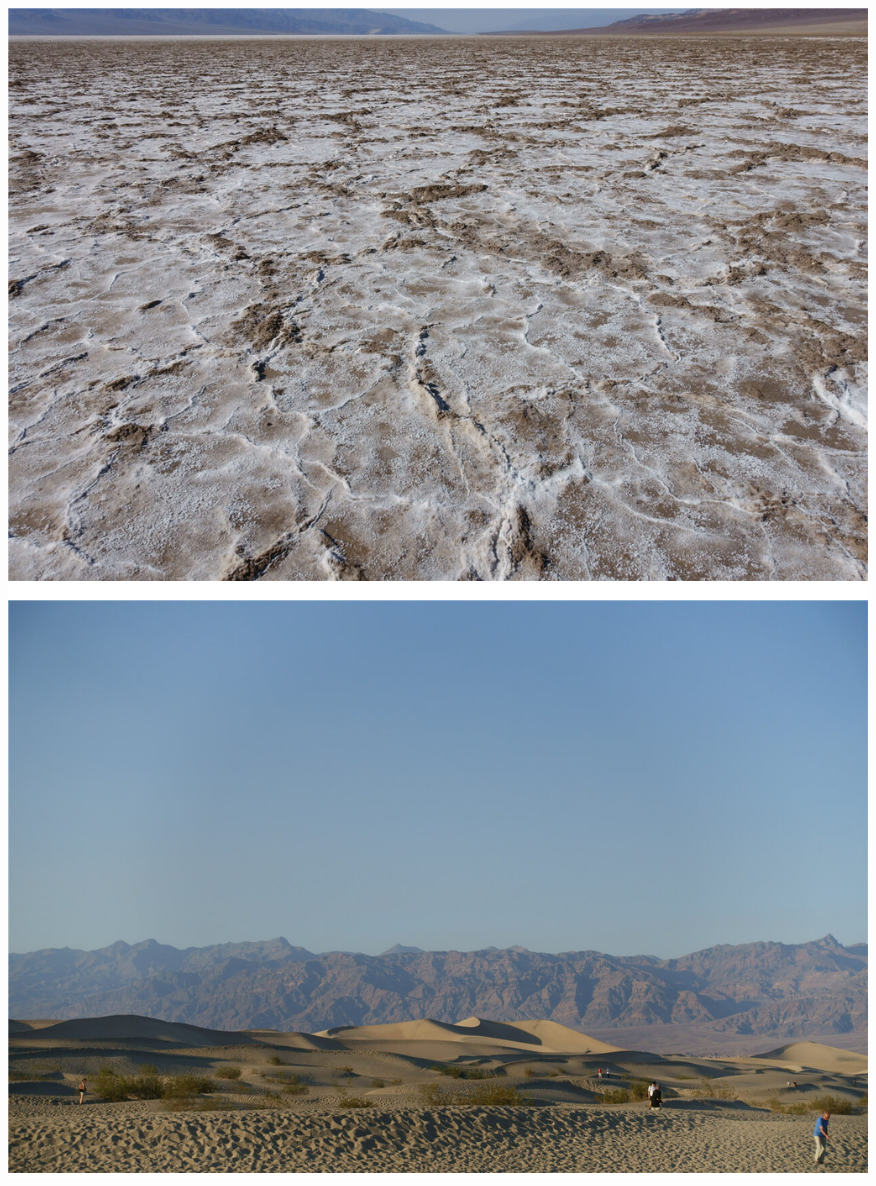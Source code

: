 ![America44](https://raw.githubusercontent.com/SMartQi/Live-the-Life/master/source/gallery/America44.jpg)

![America45](https://raw.githubusercontent.com/SMartQi/Live-the-Life/master/source/gallery/America45.jpg)
